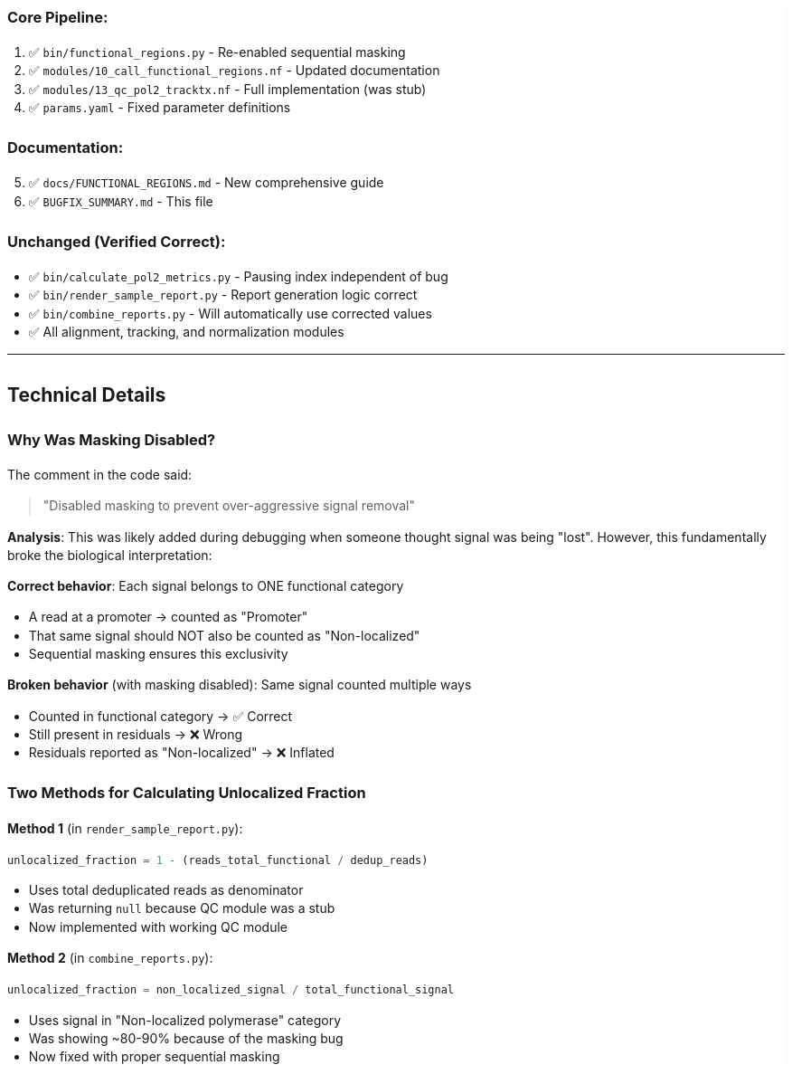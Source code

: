### Core Pipeline:
1. ✅ `bin/functional_regions.py` - Re-enabled sequential masking
2. ✅ `modules/10_call_functional_regions.nf` - Updated documentation
3. ✅ `modules/13_qc_pol2_tracktx.nf` - Full implementation (was stub)
4. ✅ `params.yaml` - Fixed parameter definitions

### Documentation:
5. ✅ `docs/FUNCTIONAL_REGIONS.md` - New comprehensive guide
6. ✅ `BUGFIX_SUMMARY.md` - This file

### Unchanged (Verified Correct):
- ✅ `bin/calculate_pol2_metrics.py` - Pausing index independent of bug
- ✅ `bin/render_sample_report.py` - Report generation logic correct
- ✅ `bin/combine_reports.py` - Will automatically use corrected values
- ✅ All alignment, tracking, and normalization modules

---

## Technical Details

### Why Was Masking Disabled?

The comment in the code said:
> "Disabled masking to prevent over-aggressive signal removal"

**Analysis**: This was likely added during debugging when someone thought signal was being "lost". However, this fundamentally broke the biological interpretation:

**Correct behavior**: Each signal belongs to ONE functional category
- A read at a promoter → counted as "Promoter" 
- That same signal should NOT also be counted as "Non-localized"
- Sequential masking ensures this exclusivity

**Broken behavior** (with masking disabled): Same signal counted multiple ways
- Counted in functional category → ✅ Correct
- Still present in residuals → ❌ Wrong
- Residuals reported as "Non-localized" → ❌ Inflated

### Two Methods for Calculating Unlocalized Fraction

**Method 1** (in `render_sample_report.py`):
```python
unlocalized_fraction = 1 - (reads_total_functional / dedup_reads)
```
- Uses total deduplicated reads as denominator
- Was returning `null` because QC module was a stub
- Now implemented with working QC module

**Method 2** (in `combine_reports.py`):
```python
unlocalized_fraction = non_localized_signal / total_functional_signal  
```
- Uses signal in "Non-localized polymerase" category
- Was showing ~80-90% because of the masking bug
- Now fixed with proper sequential masking

